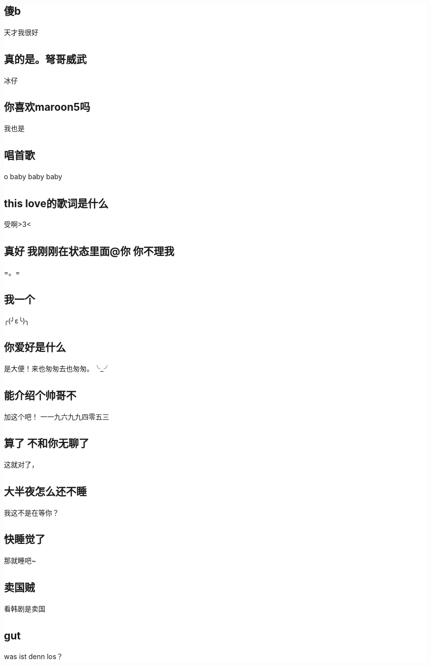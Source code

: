 ## 傻b
天才我很好

## 真的是。弩哥威武
冰仔

## 你喜欢maroon5吗
我也是

## 唱首歌
o baby  baby  baby

## this love的歌词是什么
受啊>3<

## 真好 我刚刚在状态里面@你 你不理我
=。=

## 我一个
╭(╯ε╰)╮

## 你爱好是什么
是大便！来也匆匆去也匆匆。╰_╯

## 能介绍个帅哥不
加这个吧！ 一一九六九九四零五三

## 算了 不和你无聊了
这就对了，

## 大半夜怎么还不睡
我这不是在等你？

## 快睡觉了
那就睡吧~

## 卖国贼
看韩剧是卖国

## gut
was ist denn los？
